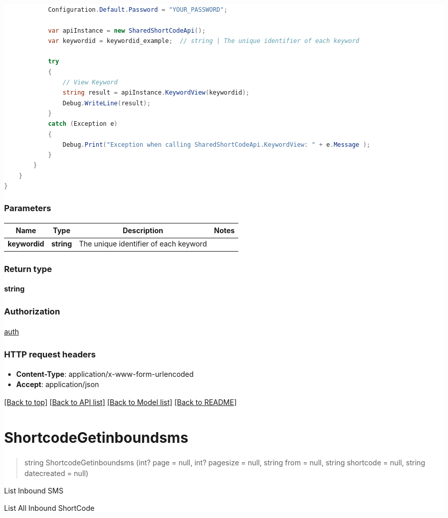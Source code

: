 ```csharp
            Configuration.Default.Password = "YOUR_PASSWORD";

            var apiInstance = new SharedShortCodeApi();
            var keywordid = keywordid_example;  // string | The unique identifier of each keyword

            try
            {
                // View Keyword
                string result = apiInstance.KeywordView(keywordid);
                Debug.WriteLine(result);
            }
            catch (Exception e)
            {
                Debug.Print("Exception when calling SharedShortCodeApi.KeywordView: " + e.Message );
            }
        }
    }
}
```

### Parameters

Name | Type | Description  | Notes
------------- | ------------- | ------------- | -------------
 **keywordid** | **string**| The unique identifier of each keyword | 

### Return type

**string**

### Authorization

[auth](../README.md#auth)

### HTTP request headers

 - **Content-Type**: application/x-www-form-urlencoded
 - **Accept**: application/json

[[Back to top]](#) [[Back to API list]](../README.md#documentation-for-api-endpoints) [[Back to Model list]](../README.md#documentation-for-models) [[Back to README]](../README.md)

<a name="shortcodegetinboundsms"></a>
# **ShortcodeGetinboundsms**
> string ShortcodeGetinboundsms (int? page = null, int? pagesize = null, string from = null, string shortcode = null, string datecreated = null)

List Inbound SMS

List All Inbound ShortCode
